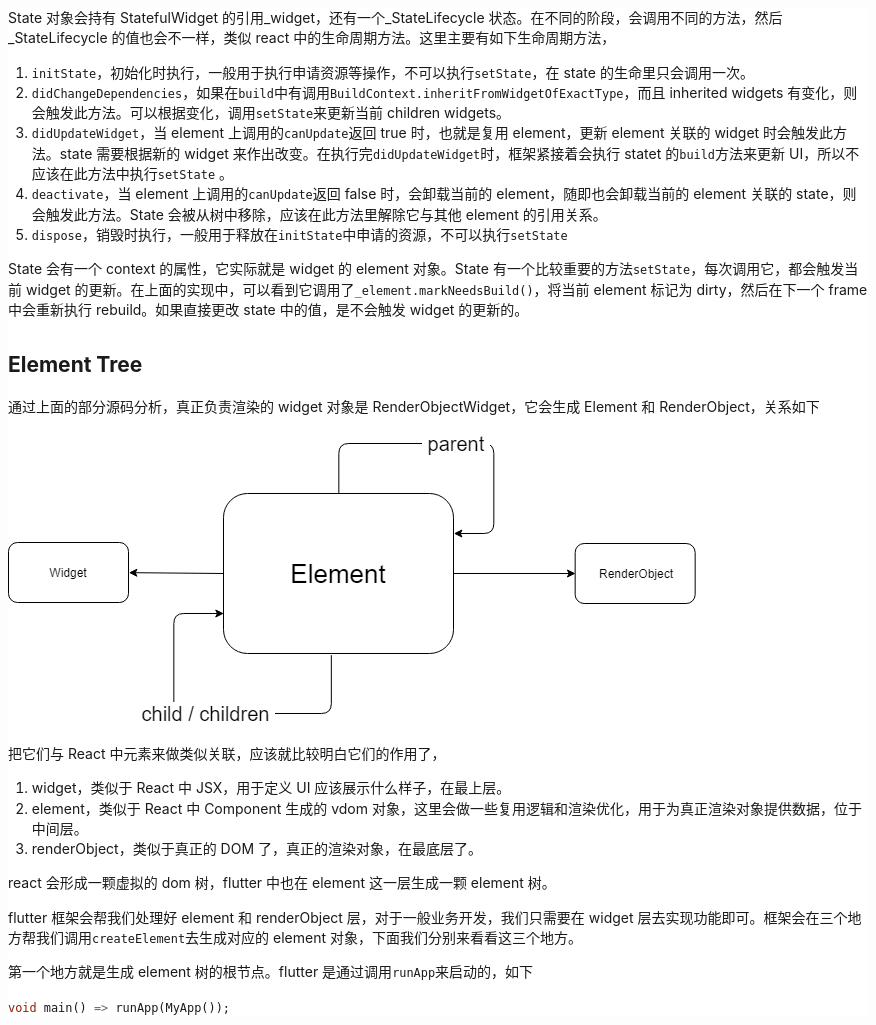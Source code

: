 State 对象会持有 StatefulWidget 的引用\_widget，还有一个\_StateLifecycle 状态。在不同的阶段，会调用不同的方法，然后\_StateLifecycle 的值也会不一样，类似 react 中的生命周期方法。这里主要有如下生命周期方法，

1. `initState`，初始化时执行，一般用于执行申请资源等操作，不可以执行`setState`，在 state 的生命里只会调用一次。
2. `didChangeDependencies`，如果在`build`中有调用`BuildContext.inheritFromWidgetOfExactType`，而且 inherited widgets 有变化，则会触发此方法。可以根据变化，调用`setState`来更新当前 children widgets。
3. `didUpdateWidget`，当 element 上调用的`canUpdate`返回 true 时，也就是复用 element，更新 element 关联的 widget 时会触发此方法。state 需要根据新的 widget 来作出改变。在执行完`didUpdateWidget`时，框架紧接着会执行 statet 的`build`方法来更新 UI，所以不应该在此方法中执行`setState` 。
4. `deactivate`，当 element 上调用的`canUpdate`返回 false 时，会卸载当前的 element，随即也会卸载当前的 element 关联的 state，则会触发此方法。State 会被从树中移除，应该在此方法里解除它与其他 element 的引用关系。
5. `dispose`，销毁时执行，一般用于释放在`initState`中申请的资源，不可以执行`setState`

State 会有一个 context 的属性，它实际就是 widget 的 element 对象。State 有一个比较重要的方法`setState`，每次调用它，都会触发当前 widget 的更新。在上面的实现中，可以看到它调用了`_element.markNeedsBuild()`，将当前 element 标记为 dirty，然后在下一个 frame 中会重新执行 rebuild。如果直接更改 state 中的值，是不会触发 widget 的更新的。

## Element Tree

通过上面的部分源码分析，真正负责渲染的 widget 对象是 RenderObjectWidget，它会生成 Element 和 RenderObject，关系如下

![internals_element](./internals_element.png)

把它们与 React 中元素来做类似关联，应该就比较明白它们的作用了，

1. widget，类似于 React 中 JSX，用于定义 UI 应该展示什么样子，在最上层。
2. element，类似于 React 中 Component 生成的 vdom 对象，这里会做一些复用逻辑和渲染优化，用于为真正渲染对象提供数据，位于中间层。
3. renderObject，类似于真正的 DOM 了，真正的渲染对象，在最底层了。

react 会形成一颗虚拟的 dom 树，flutter 中也在 element 这一层生成一颗 element 树。

flutter 框架会帮我们处理好 element 和 renderObject 层，对于一般业务开发，我们只需要在 widget 层去实现功能即可。框架会在三个地方帮我们调用`createElement`去生成对应的 element 对象，下面我们分别来看看这三个地方。

第一个地方就是生成 element 树的根节点。flutter 是通过调用`runApp`来启动的，如下

```dart
void main() => runApp(MyApp());
```
